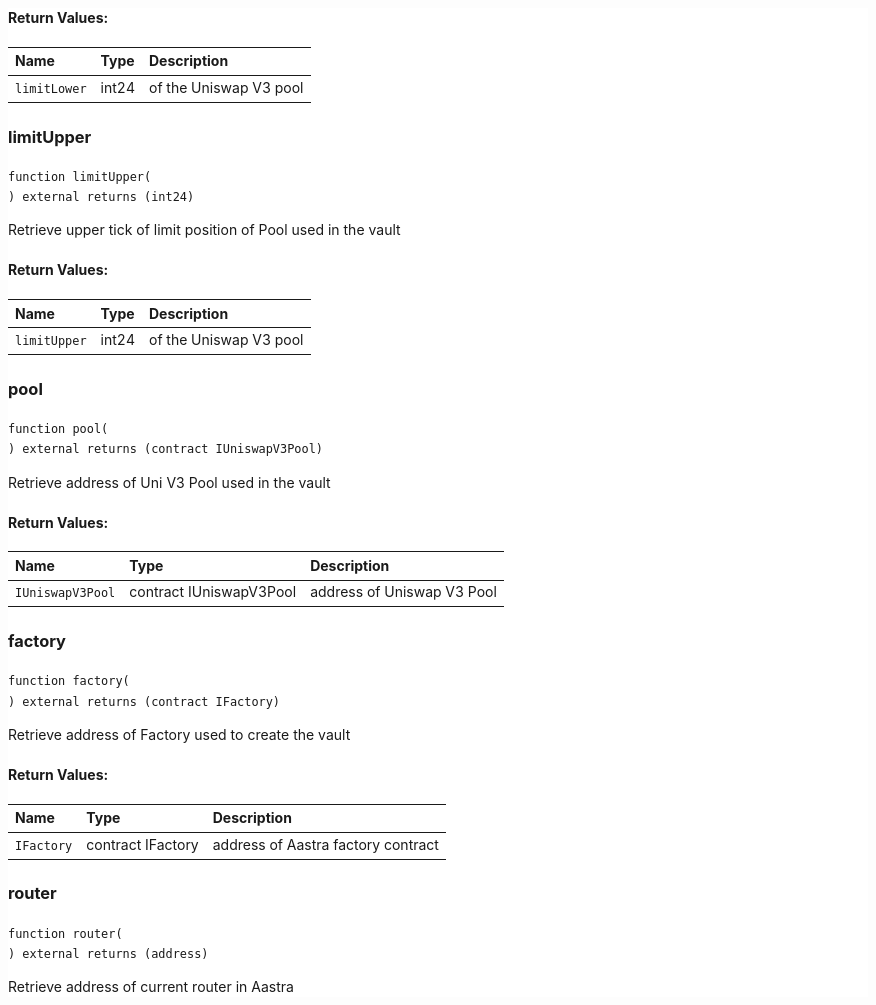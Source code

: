 

#### Return Values:
| Name | Type | Description |
| :--- | :--- | :------------------------------------------------------------------- |
|`limitLower`| int24 | of the Uniswap V3 pool
### limitUpper
```solidity
function limitUpper(
) external returns (int24)
```
Retrieve upper tick of limit position of Pool used in the vault



#### Return Values:
| Name | Type | Description |
| :--- | :--- | :------------------------------------------------------------------- |
|`limitUpper`| int24 | of the Uniswap V3 pool
### pool
```solidity
function pool(
) external returns (contract IUniswapV3Pool)
```
Retrieve address of Uni V3 Pool used in the vault



#### Return Values:
| Name | Type | Description |
| :--- | :--- | :------------------------------------------------------------------- |
|`IUniswapV3Pool`| contract IUniswapV3Pool | address of Uniswap V3 Pool
### factory
```solidity
function factory(
) external returns (contract IFactory)
```
Retrieve address of Factory used to create the vault



#### Return Values:
| Name | Type | Description |
| :--- | :--- | :------------------------------------------------------------------- |
|`IFactory`| contract IFactory | address of Aastra factory contract
### router
```solidity
function router(
) external returns (address)
```
Retrieve address of current router in Aastra
